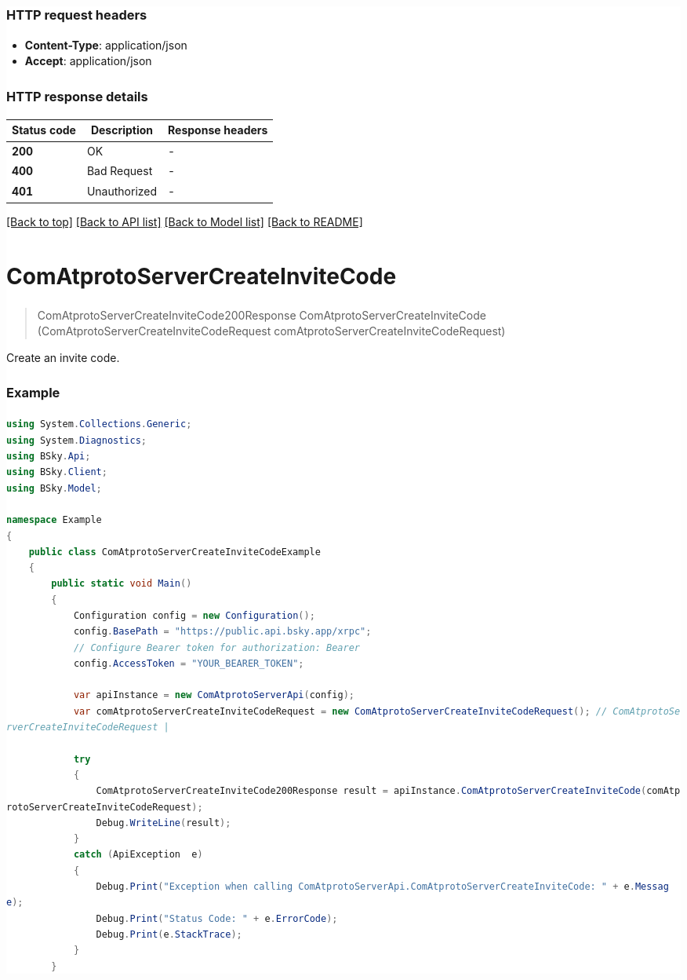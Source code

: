 ### HTTP request headers

 - **Content-Type**: application/json
 - **Accept**: application/json


### HTTP response details
| Status code | Description | Response headers |
|-------------|-------------|------------------|
| **200** | OK |  -  |
| **400** | Bad Request |  -  |
| **401** | Unauthorized |  -  |

[[Back to top]](#) [[Back to API list]](../README.md#documentation-for-api-endpoints) [[Back to Model list]](../README.md#documentation-for-models) [[Back to README]](../README.md)

<a id="comatprotoservercreateinvitecode"></a>
# **ComAtprotoServerCreateInviteCode**
> ComAtprotoServerCreateInviteCode200Response ComAtprotoServerCreateInviteCode (ComAtprotoServerCreateInviteCodeRequest comAtprotoServerCreateInviteCodeRequest)



Create an invite code.

### Example
```csharp
using System.Collections.Generic;
using System.Diagnostics;
using BSky.Api;
using BSky.Client;
using BSky.Model;

namespace Example
{
    public class ComAtprotoServerCreateInviteCodeExample
    {
        public static void Main()
        {
            Configuration config = new Configuration();
            config.BasePath = "https://public.api.bsky.app/xrpc";
            // Configure Bearer token for authorization: Bearer
            config.AccessToken = "YOUR_BEARER_TOKEN";

            var apiInstance = new ComAtprotoServerApi(config);
            var comAtprotoServerCreateInviteCodeRequest = new ComAtprotoServerCreateInviteCodeRequest(); // ComAtprotoServerCreateInviteCodeRequest | 

            try
            {
                ComAtprotoServerCreateInviteCode200Response result = apiInstance.ComAtprotoServerCreateInviteCode(comAtprotoServerCreateInviteCodeRequest);
                Debug.WriteLine(result);
            }
            catch (ApiException  e)
            {
                Debug.Print("Exception when calling ComAtprotoServerApi.ComAtprotoServerCreateInviteCode: " + e.Message);
                Debug.Print("Status Code: " + e.ErrorCode);
                Debug.Print(e.StackTrace);
            }
        }
```